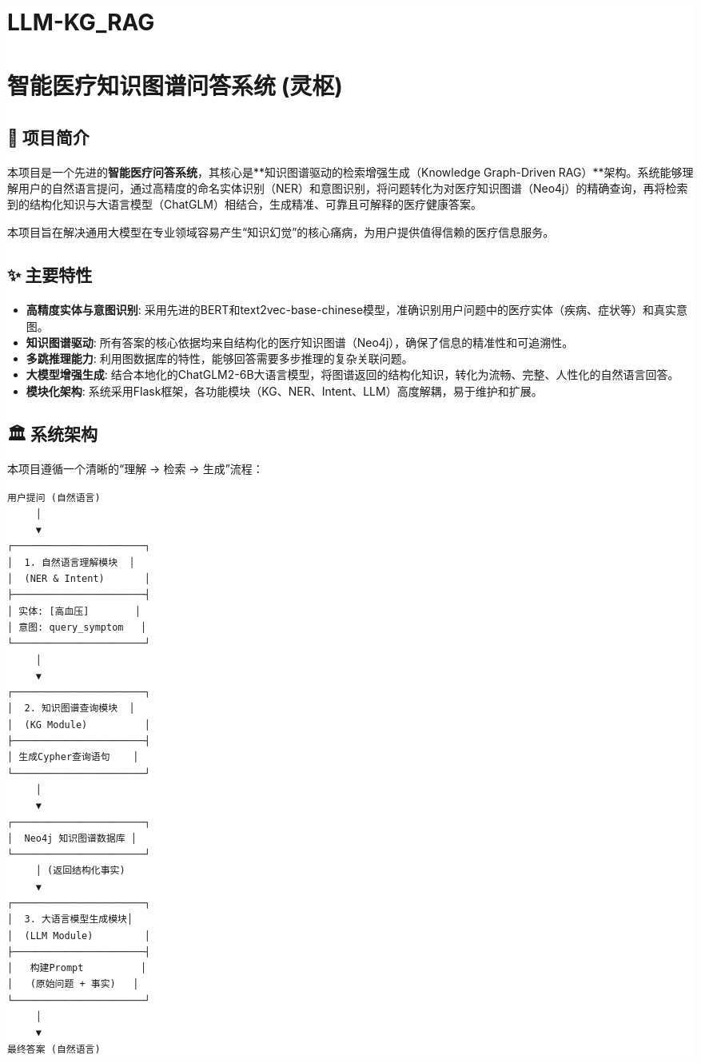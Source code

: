 # LLM-KG_RAG
# 智能医疗知识图谱问答系统 (灵枢)

## 📖 项目简介

本项目是一个先进的**智能医疗问答系统**，其核心是**知识图谱驱动的检索增强生成（Knowledge Graph-Driven RAG）**架构。系统能够理解用户的自然语言提问，通过高精度的命名实体识别（NER）和意图识别，将问题转化为对医疗知识图谱（Neo4j）的精确查询，再将检索到的结构化知识与大语言模型（ChatGLM）相结合，生成精准、可靠且可解释的医疗健康答案。

本项目旨在解决通用大模型在专业领域容易产生“知识幻觉”的核心痛病，为用户提供值得信赖的医疗信息服务。

## ✨ 主要特性

* **高精度实体与意图识别**: 采用先进的BERT和text2vec-base-chinese模型，准确识别用户问题中的医疗实体（疾病、症状等）和真实意图。
* **知识图谱驱动**: 所有答案的核心依据均来自结构化的医疗知识图谱（Neo4j），确保了信息的精准性和可追溯性。
* **多跳推理能力**: 利用图数据库的特性，能够回答需要多步推理的复杂关联问题。
* **大模型增强生成**: 结合本地化的ChatGLM2-6B大语言模型，将图谱返回的结构化知识，转化为流畅、完整、人性化的自然语言回答。
* **模块化架构**: 系统采用Flask框架，各功能模块（KG、NER、Intent、LLM）高度解耦，易于维护和扩展。

## 🏛️ 系统架构

本项目遵循一个清晰的“理解 -> 检索 -> 生成”流程：

```
用户提问 (自然语言)
     │
     ▼
┌───────────────────────┐
│  1. 自然语言理解模块  │
│  (NER & Intent)       │
├───────────────────────┤
│ 实体: [高血压]        │
│ 意图: query_symptom   │
└───────────────────────┘
     │
     ▼
┌───────────────────────┐
│  2. 知识图谱查询模块  │
│  (KG Module)          │
├───────────────────────┤
│ 生成Cypher查询语句    │
└───────────────────────┘
     │
     ▼
┌───────────────────────┐
│  Neo4j 知识图谱数据库 │
└───────────────────────┘
     │ (返回结构化事实)
     ▼
┌───────────────────────┐
│  3. 大语言模型生成模块│
│  (LLM Module)         │
├───────────────────────┤
│   构建Prompt          │
│   (原始问题 + 事实)   │
└───────────────────────┘
     │
     ▼
最终答案 (自然语言)
```
